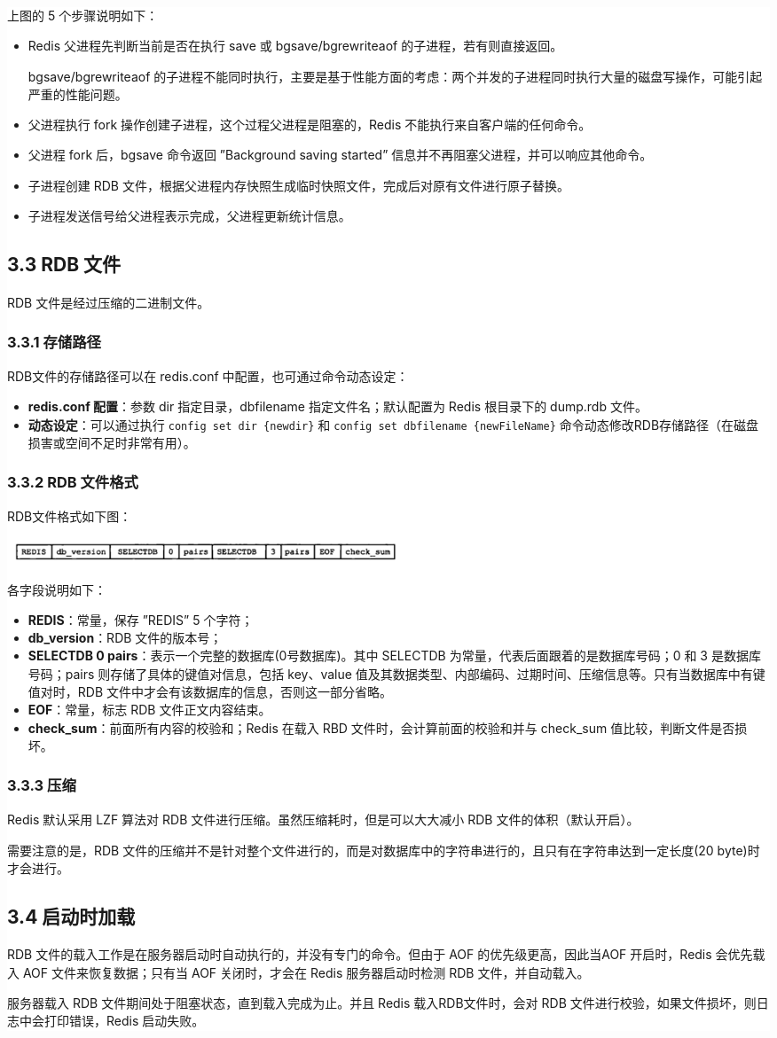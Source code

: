 上图的 5 个步骤说明如下：

- Redis 父进程先判断当前是否在执行 save 或 bgsave/bgrewriteaof 的子进程，若有则直接返回。

  bgsave/bgrewriteaof 的子进程不能同时执行，主要是基于性能方面的考虑：两个并发的子进程同时执行大量的磁盘写操作，可能引起严重的性能问题。

- 父进程执行 fork 操作创建子进程，这个过程父进程是阻塞的，Redis 不能执行来自客户端的任何命令。

- 父进程 fork 后，bgsave 命令返回 ”Background saving started” 信息并不再阻塞父进程，并可以响应其他命令。

- 子进程创建 RDB 文件，根据父进程内存快照生成临时快照文件，完成后对原有文件进行原子替换。

- 子进程发送信号给父进程表示完成，父进程更新统计信息。

## 3.3 RDB 文件

RDB 文件是经过压缩的二进制文件。

### 3.3.1 存储路径

RDB文件的存储路径可以在 redis.conf 中配置，也可通过命令动态设定：

- **redis.conf 配置**：参数 dir 指定目录，dbfilename 指定文件名；默认配置为 Redis 根目录下的 dump.rdb 文件。
- **动态设定**：可以通过执行 `config set dir {newdir}` 和 `config set dbfilename {newFileName}` 命令动态修改RDB存储路径（在磁盘损害或空间不足时非常有用）。

### 3.3.2 RDB 文件格式

RDB文件格式如下图：

<img src=".\images\2202.png" alt="2104" style="zoom:80%;" />

各字段说明如下：

- **REDIS**：常量，保存 ”REDIS” 5 个字符；
- **db_version**：RDB 文件的版本号；
- **SELECTDB 0 pairs**：表示一个完整的数据库(0号数据库)。其中 SELECTDB 为常量，代表后面跟着的是数据库号码；0 和 3 是数据库号码；pairs 则存储了具体的键值对信息，包括 key、value 值及其数据类型、内部编码、过期时间、压缩信息等。只有当数据库中有键值对时，RDB 文件中才会有该数据库的信息，否则这一部分省略。
- **EOF**：常量，标志 RDB 文件正文内容结束。
- **check_sum**：前面所有内容的校验和；Redis 在载入 RBD 文件时，会计算前面的校验和并与 check_sum 值比较，判断文件是否损坏。

### 3.3.3 压缩

Redis 默认采用 LZF 算法对 RDB 文件进行压缩。虽然压缩耗时，但是可以大大减小 RDB 文件的体积（默认开启）。

需要注意的是，RDB 文件的压缩并不是针对整个文件进行的，而是对数据库中的字符串进行的，且只有在字符串达到一定长度(20 byte)时才会进行。

## 3.4 启动时加载

RDB 文件的载入工作是在服务器启动时自动执行的，并没有专门的命令。但由于 AOF 的优先级更高，因此当AOF 开启时，Redis 会优先载入 AOF 文件来恢复数据；只有当 AOF 关闭时，才会在 Redis 服务器启动时检测 RDB 文件，并自动载入。

服务器载入 RDB 文件期间处于阻塞状态，直到载入完成为止。并且 Redis 载入RDB文件时，会对 RDB 文件进行校验，如果文件损坏，则日志中会打印错误，Redis 启动失败。
